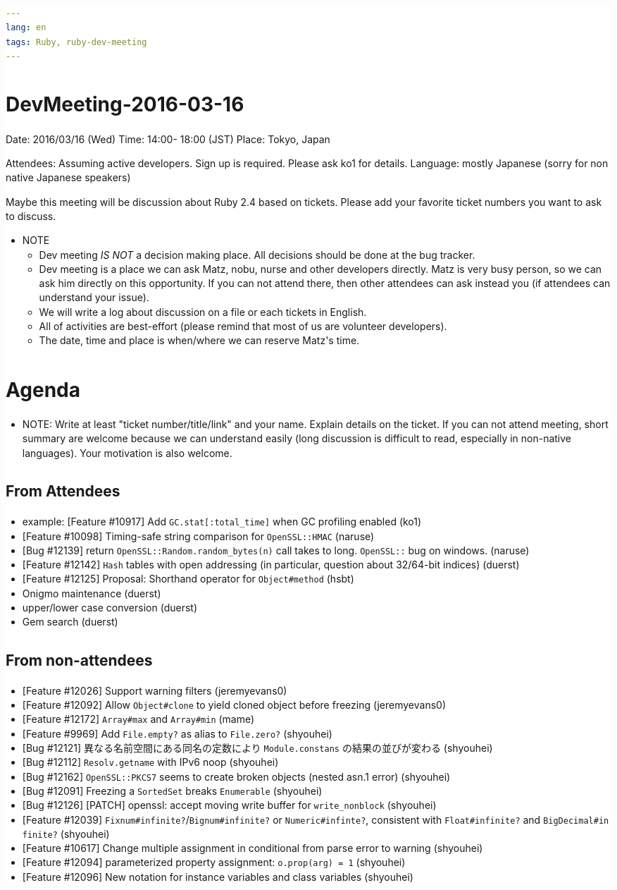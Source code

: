 ```yaml
---
lang: en
tags: Ruby, ruby-dev-meeting
---
```


# DevMeeting-2016-03-16

Date: 2016/03/16 (Wed)
Time: 14:00- 18:00 (JST)
Place: Tokyo, Japan

Attendees: Assuming active developers. Sign up is required. Please ask ko1 for details.
Language: mostly Japanese (sorry for non native Japanese speakers)

Maybe this meeting will be discussion about Ruby 2.4 based on tickets.
Please add your favorite ticket numbers you want to ask to discuss.

* NOTE
  * Dev meeting *IS NOT* a decision making place. All decisions should be done at the bug tracker.
  * Dev meeting is a place we can ask Matz, nobu, nurse and other developers directly. Matz is very busy person, so we can ask him directly on this opportunity. If you can not attend there, then other attendees can ask instead you (if attendees can understand your issue).
  * We will write a log about discussion on a file or each tickets in English.
  * All of activities are best-effort (please remind that most of us are volunteer developers).
  * The date, time and place is when/where we can reserve Matz's time.

# Agenda

* NOTE: Write at least "ticket number/title/link" and your name. Explain details on the ticket. If you can not attend meeting, short summary are welcome because we can understand easily (long discussion is difficult to read, especially in non-native languages). Your motivation is also welcome.

## From Attendees

* example: [Feature #10917] Add `GC.stat[:total_time]` when GC profiling enabled (ko1)
* [Feature #10098] Timing-safe string comparison for `OpenSSL::HMAC` (naruse)
* [Bug #12139] return `OpenSSL::Random.random_bytes(n)` call takes to long. `OpenSSL::` bug on windows. (naruse)
* [Feature #12142] `Hash` tables with open addressing (in particular, question about 32/64-bit indices) (duerst)
* [Feature #12125] Proposal: Shorthand operator for `Object#method` (hsbt)
* Onigmo maintenance (duerst)
* upper/lower case conversion (duerst)
* Gem search (duerst)

## From non-attendees

* [Feature #12026] Support warning filters (jeremyevans0)
* [Feature #12092] Allow `Object#clone` to yield cloned object before freezing (jeremyevans0)
* [Feature #12172] `Array#max` and `Array#min` (mame)
* [Feature #9969] Add `File.empty?` as alias to `File.zero?` (shyouhei)
* [Bug #12121] 異なる名前空間にある同名の定数により `Module.constans` の結果の並びが変わる (shyouhei)
* [Bug #12112] `Resolv.getname` with IPv6 noop (shyouhei)
* [Bug #12162] `OpenSSL::PKCS7` seems to create broken objects (nested asn.1 error) (shyouhei)
* [Bug #12091] Freezing a `SortedSet` breaks `Enumerable` (shyouhei)
* [Bug #12126] [PATCH] openssl: accept moving write buffer for `write_nonblock` (shyouhei)
* [Feature #12039] `Fixnum#infinite?`/`Bignum#infinite?` or `Numeric#infinte?`, consistent with `Float#infinite?` and `BigDecimal#infinite?` (shyouhei)
* [Feature #10617] Change multiple assignment in conditional from parse error to warning (shyouhei)
* [Feature #12094] parameterized property assignment: `o.prop(arg) = 1` (shyouhei)
* [Feature #12096] New notation for instance variables and class variables (shyouhei)